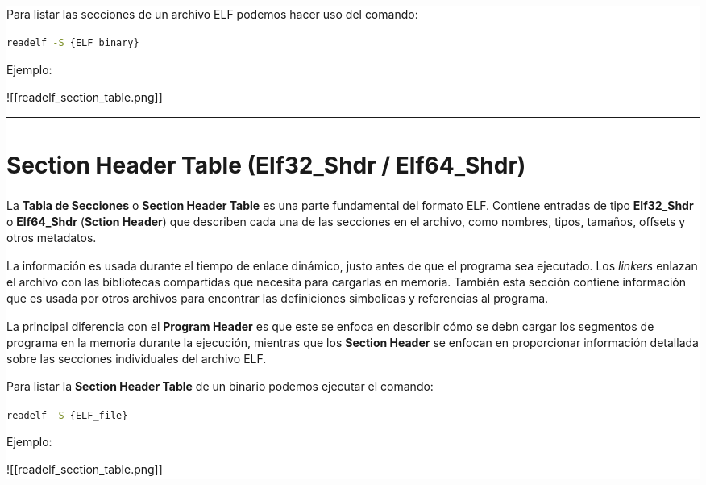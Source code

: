 Para listar las secciones de un archivo ELF podemos hacer uso del comando:

```bash
readelf -S {ELF_binary}
```

Ejemplo:

![[readelf_section_table.png]]

----
# Section Header Table (Elf32_Shdr / Elf64_Shdr)

La **Tabla de Secciones** o **Section Header Table** es una parte fundamental del formato ELF. Contiene entradas de tipo **Elf32_Shdr** o **Elf64_Shdr** (**Sction Header**) que describen cada una de las secciones en el archivo, como nombres, tipos, tamaños, offsets y otros metadatos.

La información es usada durante el tiempo de enlace dinámico, justo antes de que el programa sea ejecutado. Los *linkers* enlazan el archivo con las bibliotecas compartidas que necesita para cargarlas en memoria. También esta sección contiene información que es usada por otros archivos para encontrar las definiciones simbolicas y referencias al programa.

La principal diferencia con el **Program Header** es que este se enfoca en describir cómo se debn cargar los segmentos de programa en la memoria durante la ejecución, mientras que los **Section Header** se enfocan en proporcionar información detallada sobre las secciones individuales del archivo ELF.

Para listar la **Section Header Table** de un binario podemos ejecutar el comando:

```bash
readelf -S {ELF_file}
```

Ejemplo:

![[readelf_section_table.png]]
